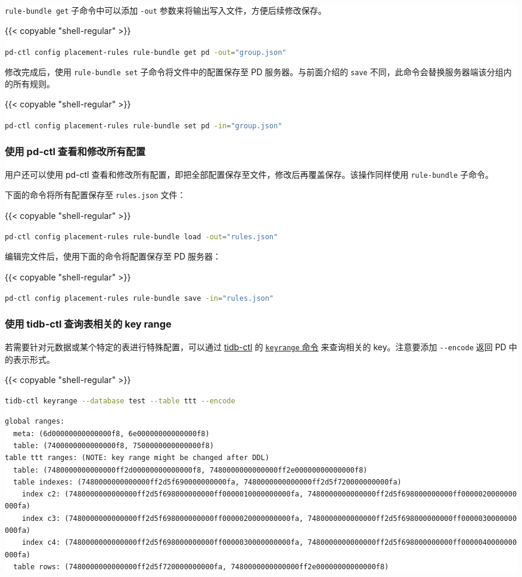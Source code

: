 `rule-bundle get` 子命令中可以添加 `-out` 参数来将输出写入文件，方便后续修改保存。

{{< copyable "shell-regular" >}}

```bash
pd-ctl config placement-rules rule-bundle get pd -out="group.json"
```

修改完成后，使用 `rule-bundle set` 子命令将文件中的配置保存至 PD 服务器。与前面介绍的 `save` 不同，此命令会替换服务器端该分组内的所有规则。

{{< copyable "shell-regular" >}}

```bash
pd-ctl config placement-rules rule-bundle set pd -in="group.json"
```

### 使用 pd-ctl 查看和修改所有配置

用户还可以使用 pd-ctl 查看和修改所有配置，即把全部配置保存至文件，修改后再覆盖保存。该操作同样使用 `rule-bundle` 子命令。

下面的命令将所有配置保存至 `rules.json` 文件：

{{< copyable "shell-regular" >}}

```bash
pd-ctl config placement-rules rule-bundle load -out="rules.json"
```

编辑完文件后，使用下面的命令将配置保存至 PD 服务器：

{{< copyable "shell-regular" >}}

```bash
pd-ctl config placement-rules rule-bundle save -in="rules.json"
```

### 使用 tidb-ctl 查询表相关的 key range

若需要针对元数据或某个特定的表进行特殊配置，可以通过 [tidb-ctl](https://github.com/pingcap/tidb-ctl) 的 [`keyrange` 命令](https://github.com/pingcap/tidb-ctl/blob/master/doc/tidb-ctl_keyrange.md) 来查询相关的 key。注意要添加 `--encode` 返回 PD 中的表示形式。

{{< copyable "shell-regular" >}}

```bash
tidb-ctl keyrange --database test --table ttt --encode
```

```text
global ranges:
  meta: (6d00000000000000f8, 6e00000000000000f8)
  table: (7400000000000000f8, 7500000000000000f8)
table ttt ranges: (NOTE: key range might be changed after DDL)
  table: (7480000000000000ff2d00000000000000f8, 7480000000000000ff2e00000000000000f8)
  table indexes: (7480000000000000ff2d5f690000000000fa, 7480000000000000ff2d5f720000000000fa)
    index c2: (7480000000000000ff2d5f698000000000ff0000010000000000fa, 7480000000000000ff2d5f698000000000ff0000020000000000fa)
    index c3: (7480000000000000ff2d5f698000000000ff0000020000000000fa, 7480000000000000ff2d5f698000000000ff0000030000000000fa)
    index c4: (7480000000000000ff2d5f698000000000ff0000030000000000fa, 7480000000000000ff2d5f698000000000ff0000040000000000fa)
  table rows: (7480000000000000ff2d5f720000000000fa, 7480000000000000ff2e00000000000000f8)
```
